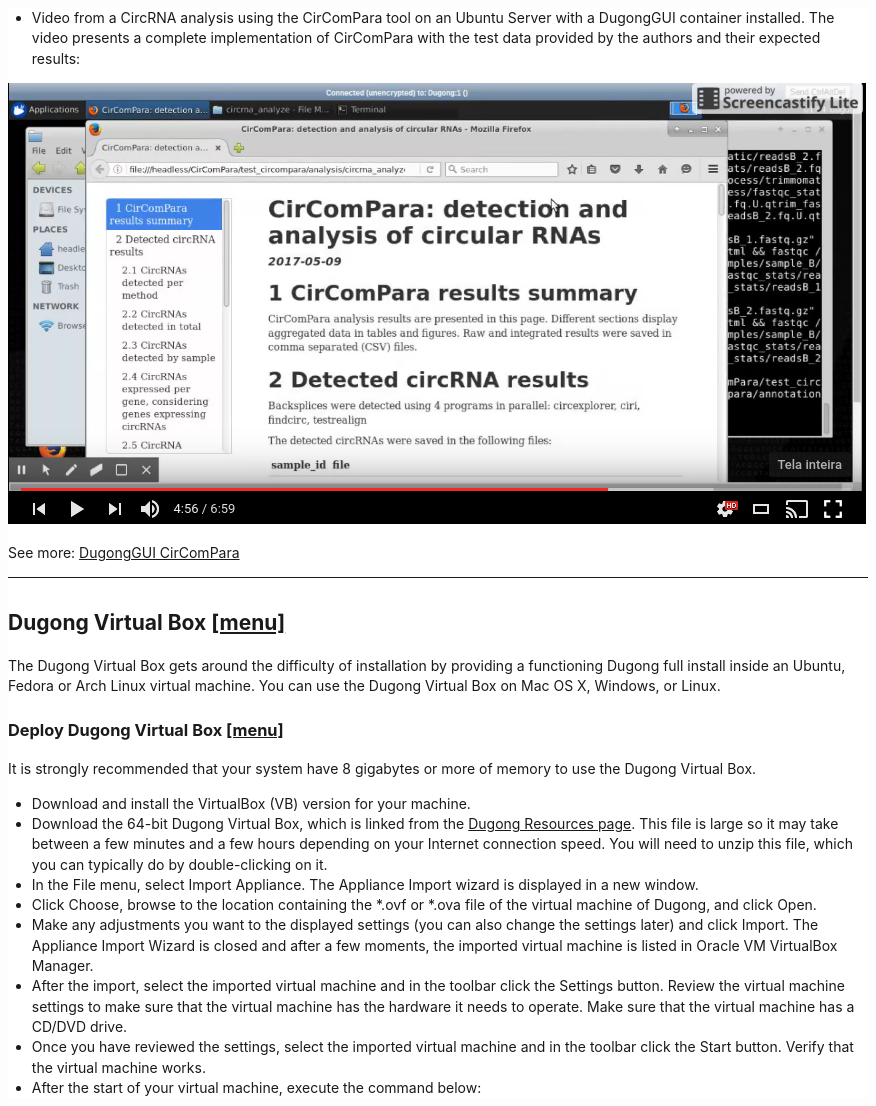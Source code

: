 - Video from a CircRNA analysis using the CirComPara tool on an Ubuntu Server with a DugongGUI container installed. The video presents a complete implementation of CirComPara with the test data provided by the authors and their expected results:

[![Watch the video](https://raw.githubusercontent.com/DugongBioinformatics/dugongbioinformatics.github.io/master/.misc/Screenshot%20from%202017-08-01%2004-41-23.png)](https://www.youtube.com/watch?v=8FlvmERIKJI)

See more: [DugongGUI CirComPara](https://github.com/fabianomenegidio/dugongGUI-CirComPara)


---------------------------------------------------------------------------------------------------------------------------------------------------------------------------------------

## Dugong Virtual Box <a name="Dugong-Virtual-Box" /> [[menu]](#menu)

The Dugong Virtual Box gets around the difficulty of installation by providing a functioning Dugong full install inside an Ubuntu, Fedora or Arch Linux virtual machine. You can use the Dugong Virtual Box on Mac OS X, Windows, or Linux.

### Deploy Dugong Virtual Box <a name="DugongVM" /> [[menu]](#menu)

It is strongly recommended that your system have 8 gigabytes or more of memory to use the Dugong Virtual Box.

- Download and install the VirtualBox (VB) version for your machine.
- Download the 64-bit Dugong Virtual Box, which is linked from the [Dugong Resources page](https://mega.nz/#F!cPhDUTTT!pXZy-CtLEvR4wx0uqpeqWQ). This file is large so it may take between a few minutes and a few hours depending on your Internet connection speed. You will need to unzip this file, which you can typically do by double-clicking on it.
- In the File menu, select Import Appliance. The Appliance Import wizard is displayed in a new window.
- Click Choose, browse to the location containing the *.ovf or *.ova file of the virtual machine of Dugong, and click Open.
- Make any adjustments you want to the displayed settings (you can also change the settings later) and click Import. The Appliance Import Wizard is closed and after a few moments, the imported virtual machine is listed in Oracle VM VirtualBox Manager.
- After the import, select the imported virtual machine and in the toolbar click the Settings button. Review the virtual machine settings to make sure that the virtual machine has the hardware it needs to operate. Make sure that the virtual machine has a CD/DVD drive.
- Once you have reviewed the settings, select the imported virtual machine and in the toolbar click the Start button. Verify that the virtual machine works.
- After the start of your virtual machine, execute the command below:
